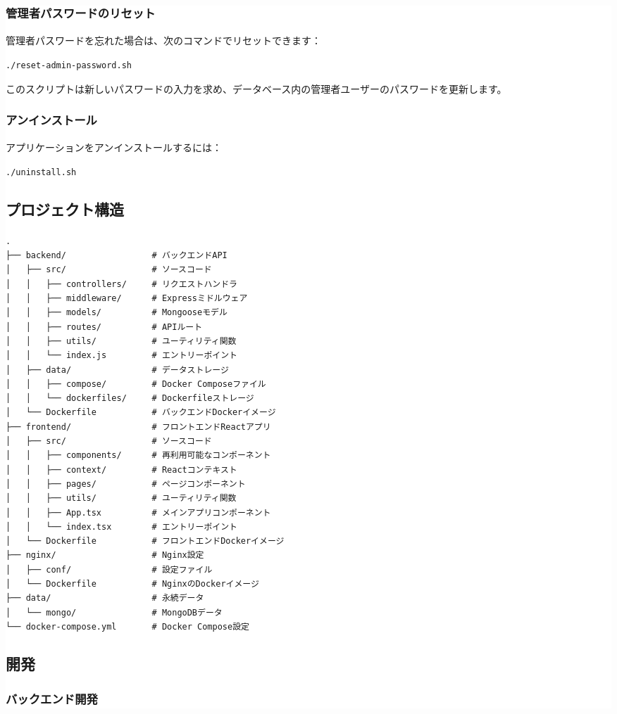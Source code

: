 ### 管理者パスワードのリセット

管理者パスワードを忘れた場合は、次のコマンドでリセットできます：
```
./reset-admin-password.sh
```
このスクリプトは新しいパスワードの入力を求め、データベース内の管理者ユーザーのパスワードを更新します。

### アンインストール

アプリケーションをアンインストールするには：
```
./uninstall.sh
```

## プロジェクト構造

```
.
├── backend/                 # バックエンドAPI
│   ├── src/                 # ソースコード
│   │   ├── controllers/     # リクエストハンドラ
│   │   ├── middleware/      # Expressミドルウェア
│   │   ├── models/          # Mongooseモデル
│   │   ├── routes/          # APIルート
│   │   ├── utils/           # ユーティリティ関数
│   │   └── index.js         # エントリーポイント
│   ├── data/                # データストレージ
│   │   ├── compose/         # Docker Composeファイル
│   │   └── dockerfiles/     # Dockerfileストレージ
│   └── Dockerfile           # バックエンドDockerイメージ
├── frontend/                # フロントエンドReactアプリ
│   ├── src/                 # ソースコード
│   │   ├── components/      # 再利用可能なコンポーネント
│   │   ├── context/         # Reactコンテキスト
│   │   ├── pages/           # ページコンポーネント
│   │   ├── utils/           # ユーティリティ関数
│   │   ├── App.tsx          # メインアプリコンポーネント
│   │   └── index.tsx        # エントリーポイント
│   └── Dockerfile           # フロントエンドDockerイメージ
├── nginx/                   # Nginx設定
│   ├── conf/                # 設定ファイル
│   └── Dockerfile           # NginxのDockerイメージ
├── data/                    # 永続データ
│   └── mongo/               # MongoDBデータ
└── docker-compose.yml       # Docker Compose設定
```

## 開発

### バックエンド開発

